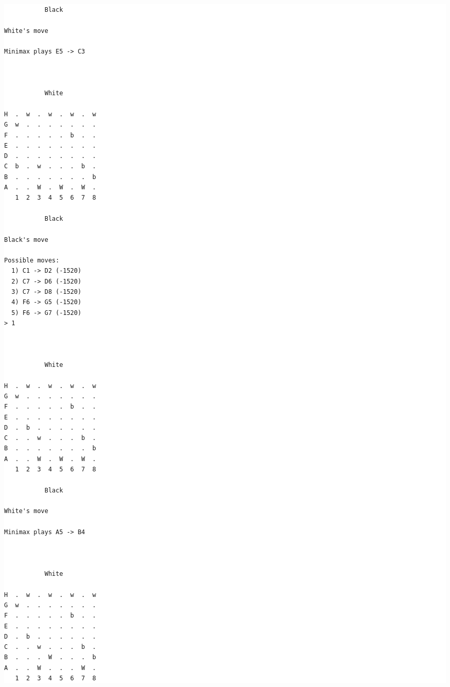                Black
    
    White's move
    
    Minimax plays E5 -> C3
    
    
    
               White
    
    H  .  w  .  w  .  w  .  w  
    G  w  .  .  .  .  .  .  .  
    F  .  .  .  .  .  b  .  .  
    E  .  .  .  .  .  .  .  .  
    D  .  .  .  .  .  .  .  .  
    C  b  .  w  .  .  .  b  .  
    B  .  .  .  .  .  .  .  b  
    A  .  .  W  .  W  .  W  .  
       1  2  3  4  5  6  7  8
    
               Black
    
    Black's move
    
    Possible moves:
      1) C1 -> D2 (-1520)
      2) C7 -> D6 (-1520)
      3) C7 -> D8 (-1520)
      4) F6 -> G5 (-1520)
      5) F6 -> G7 (-1520)
    > 1
    
    
    
               White
    
    H  .  w  .  w  .  w  .  w  
    G  w  .  .  .  .  .  .  .  
    F  .  .  .  .  .  b  .  .  
    E  .  .  .  .  .  .  .  .  
    D  .  b  .  .  .  .  .  .  
    C  .  .  w  .  .  .  b  .  
    B  .  .  .  .  .  .  .  b  
    A  .  .  W  .  W  .  W  .  
       1  2  3  4  5  6  7  8
    
               Black
    
    White's move
    
    Minimax plays A5 -> B4
    
    
    
               White
    
    H  .  w  .  w  .  w  .  w  
    G  w  .  .  .  .  .  .  .  
    F  .  .  .  .  .  b  .  .  
    E  .  .  .  .  .  .  .  .  
    D  .  b  .  .  .  .  .  .  
    C  .  .  w  .  .  .  b  .  
    B  .  .  .  W  .  .  .  b  
    A  .  .  W  .  .  .  W  .  
       1  2  3  4  5  6  7  8
    